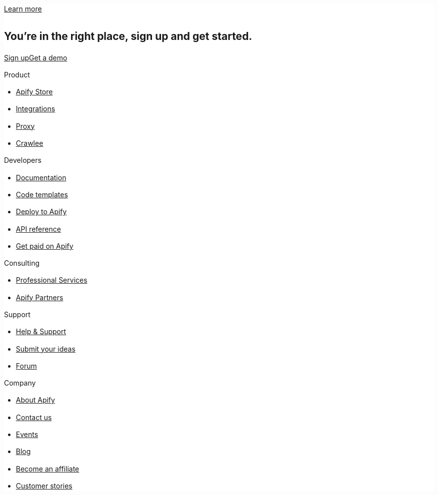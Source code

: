 [Learn more](/professional-services)

## You’re in the right place, sign up and get started.

[Sign up](https://console.apify.com/sign-up)[Get a demo](/contact-sales/demo)

Product

  * [Apify Store](/store)

  * [Integrations](/integrations)

  * [Proxy](/proxy)

  * [Crawlee](https://crawlee.dev/)




Developers

  * [Documentation](https://docs.apify.com/)

  * [Code templates](/templates)

  * [Deploy to Apify](https://docs.apify.com/platform/actors/development/deployment)

  * [API reference](https://docs.apify.com/api)

  * [Get paid on Apify](/partners/actor-developers)




Consulting

  * [Professional Services](/professional-services)

  * [Apify Partners](/partners)




Support

  * [Help & Support](https://help.apify.com/en/)

  * [Submit your ideas](/ideas)

  * [Forum](https://discord.apify.com/)




Company

  * [About Apify](/about)

  * [Contact us](/contact)

  * [Events](https://lu.ma/apify)

  * [Blog](https://blog.apify.com/)

  * [Become an affiliate](/partners/affiliate)

  * [Customer stories](/success-stories)
